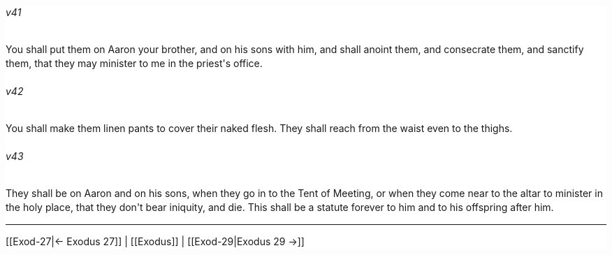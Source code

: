 ###### v41 
You shall put them on Aaron your brother, and on his sons with him, and shall anoint them, and consecrate them, and sanctify them, that they may minister to me in the priest's office. 

###### v42 
You shall make them linen pants to cover their naked flesh. They shall reach from the waist even to the thighs. 

###### v43 
They shall be on Aaron and on his sons, when they go in to the Tent of Meeting, or when they come near to the altar to minister in the holy place, that they don't bear iniquity, and die. This shall be a statute forever to him and to his offspring after him.

***
[[Exod-27|← Exodus 27]] | [[Exodus]] | [[Exod-29|Exodus 29 →]]
